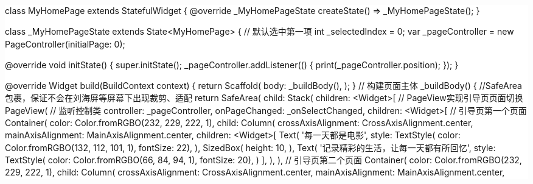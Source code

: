 class MyHomePage extends StatefulWidget {
  @override
  _MyHomePageState createState() =&gt; _MyHomePageState();
}

class _MyHomePageState extends State&lt;MyHomePage&gt; {
  // 默认选中第一项
  int _selectedIndex = 0;
  var _pageController = new PageController(initialPage: 0);

  @override
  void initState() {
    super.initState();
    _pageController.addListener(() {
      print(_pageController.position);
    });
  }

  @override
  Widget build(BuildContext context) {
    return Scaffold(
      body: _buildBody(),
    );
  }
  // 构建页面主体
  _buildBody() {
    //SafeArea包裹，保证不会在刘海屏等屏幕下出现裁剪、适配
    return SafeArea(
        child: Stack(
      children: &lt;Widget&gt;[
          // PageView实现引导页页面切换
        PageView(
          // 监听控制类
          controller: _pageController,
          onPageChanged: _onSelectChanged,
          children: &lt;Widget&gt;[
              // 引导页第一个页面
            Container(
              color: Color.fromRGBO(232, 229, 222, 1),
              child: Column(
                crossAxisAlignment: CrossAxisAlignment.center,
                mainAxisAlignment: MainAxisAlignment.center,
                children: &lt;Widget&gt;[
                  Text(
                    '每一天都是电影',
                    style: TextStyle(
                        color: Color.fromRGBO(132, 112, 101, 1), fontSize: 22),
                  ),
                  SizedBox(
                    height: 10,
                  ),
                  Text(
                    '记录精彩的生活，让每一天都有所回忆',
                    style: TextStyle(
                        color: Color.fromRGBO(66, 84, 94, 1), fontSize: 20),
                  )
                ],
              ),
            ),
            // 引导页第二个页面
            Container(
              color: Color.fromRGBO(232, 229, 222, 1),
              child: Column(
                crossAxisAlignment: CrossAxisAlignment.center,
                mainAxisAlignment: MainAxisAlignment.center,